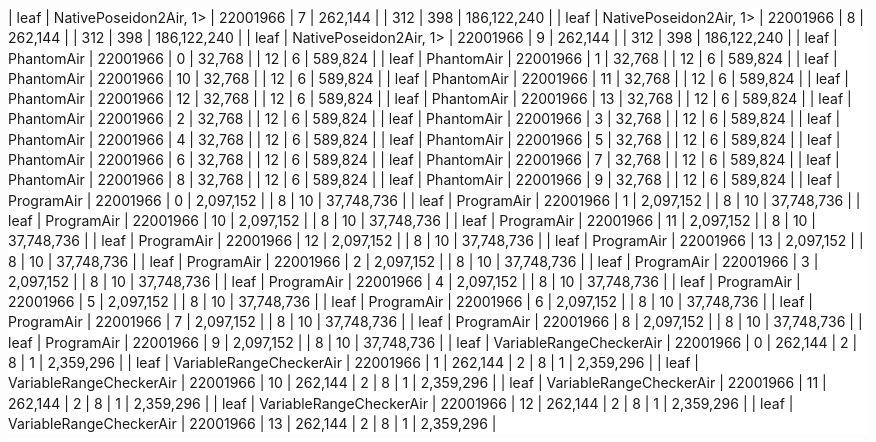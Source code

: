 | leaf | NativePoseidon2Air<BabyBearParameters>, 1> | 22001966 | 7 | 262,144 |  | 312 | 398 | 186,122,240 | 
| leaf | NativePoseidon2Air<BabyBearParameters>, 1> | 22001966 | 8 | 262,144 |  | 312 | 398 | 186,122,240 | 
| leaf | NativePoseidon2Air<BabyBearParameters>, 1> | 22001966 | 9 | 262,144 |  | 312 | 398 | 186,122,240 | 
| leaf | PhantomAir | 22001966 | 0 | 32,768 |  | 12 | 6 | 589,824 | 
| leaf | PhantomAir | 22001966 | 1 | 32,768 |  | 12 | 6 | 589,824 | 
| leaf | PhantomAir | 22001966 | 10 | 32,768 |  | 12 | 6 | 589,824 | 
| leaf | PhantomAir | 22001966 | 11 | 32,768 |  | 12 | 6 | 589,824 | 
| leaf | PhantomAir | 22001966 | 12 | 32,768 |  | 12 | 6 | 589,824 | 
| leaf | PhantomAir | 22001966 | 13 | 32,768 |  | 12 | 6 | 589,824 | 
| leaf | PhantomAir | 22001966 | 2 | 32,768 |  | 12 | 6 | 589,824 | 
| leaf | PhantomAir | 22001966 | 3 | 32,768 |  | 12 | 6 | 589,824 | 
| leaf | PhantomAir | 22001966 | 4 | 32,768 |  | 12 | 6 | 589,824 | 
| leaf | PhantomAir | 22001966 | 5 | 32,768 |  | 12 | 6 | 589,824 | 
| leaf | PhantomAir | 22001966 | 6 | 32,768 |  | 12 | 6 | 589,824 | 
| leaf | PhantomAir | 22001966 | 7 | 32,768 |  | 12 | 6 | 589,824 | 
| leaf | PhantomAir | 22001966 | 8 | 32,768 |  | 12 | 6 | 589,824 | 
| leaf | PhantomAir | 22001966 | 9 | 32,768 |  | 12 | 6 | 589,824 | 
| leaf | ProgramAir | 22001966 | 0 | 2,097,152 |  | 8 | 10 | 37,748,736 | 
| leaf | ProgramAir | 22001966 | 1 | 2,097,152 |  | 8 | 10 | 37,748,736 | 
| leaf | ProgramAir | 22001966 | 10 | 2,097,152 |  | 8 | 10 | 37,748,736 | 
| leaf | ProgramAir | 22001966 | 11 | 2,097,152 |  | 8 | 10 | 37,748,736 | 
| leaf | ProgramAir | 22001966 | 12 | 2,097,152 |  | 8 | 10 | 37,748,736 | 
| leaf | ProgramAir | 22001966 | 13 | 2,097,152 |  | 8 | 10 | 37,748,736 | 
| leaf | ProgramAir | 22001966 | 2 | 2,097,152 |  | 8 | 10 | 37,748,736 | 
| leaf | ProgramAir | 22001966 | 3 | 2,097,152 |  | 8 | 10 | 37,748,736 | 
| leaf | ProgramAir | 22001966 | 4 | 2,097,152 |  | 8 | 10 | 37,748,736 | 
| leaf | ProgramAir | 22001966 | 5 | 2,097,152 |  | 8 | 10 | 37,748,736 | 
| leaf | ProgramAir | 22001966 | 6 | 2,097,152 |  | 8 | 10 | 37,748,736 | 
| leaf | ProgramAir | 22001966 | 7 | 2,097,152 |  | 8 | 10 | 37,748,736 | 
| leaf | ProgramAir | 22001966 | 8 | 2,097,152 |  | 8 | 10 | 37,748,736 | 
| leaf | ProgramAir | 22001966 | 9 | 2,097,152 |  | 8 | 10 | 37,748,736 | 
| leaf | VariableRangeCheckerAir | 22001966 | 0 | 262,144 | 2 | 8 | 1 | 2,359,296 | 
| leaf | VariableRangeCheckerAir | 22001966 | 1 | 262,144 | 2 | 8 | 1 | 2,359,296 | 
| leaf | VariableRangeCheckerAir | 22001966 | 10 | 262,144 | 2 | 8 | 1 | 2,359,296 | 
| leaf | VariableRangeCheckerAir | 22001966 | 11 | 262,144 | 2 | 8 | 1 | 2,359,296 | 
| leaf | VariableRangeCheckerAir | 22001966 | 12 | 262,144 | 2 | 8 | 1 | 2,359,296 | 
| leaf | VariableRangeCheckerAir | 22001966 | 13 | 262,144 | 2 | 8 | 1 | 2,359,296 | 